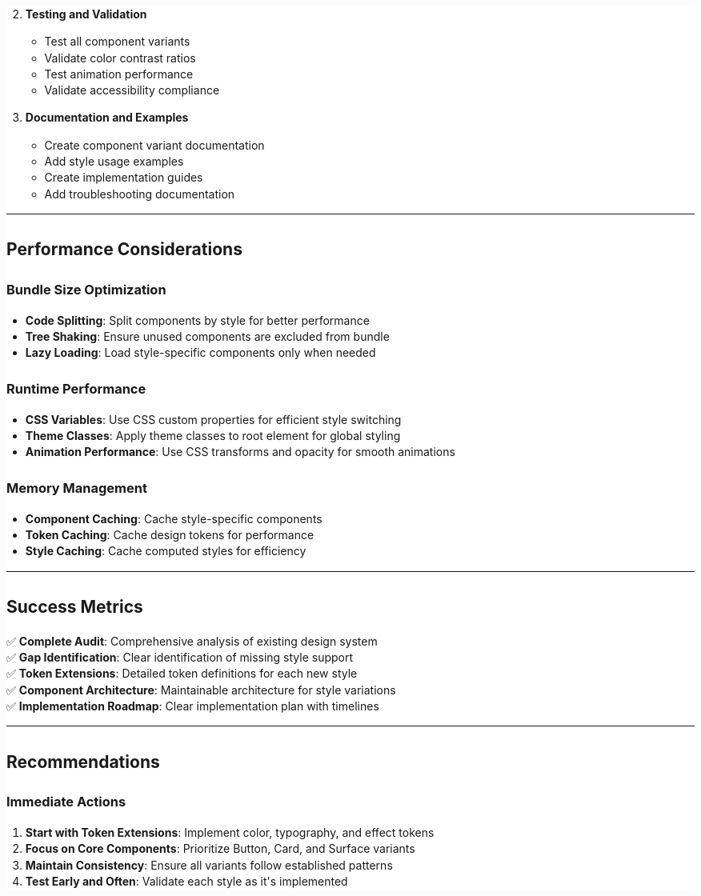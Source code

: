2. **Testing and Validation**
   - Test all component variants
   - Validate color contrast ratios
   - Test animation performance
   - Validate accessibility compliance

3. **Documentation and Examples**
   - Create component variant documentation
   - Add style usage examples
   - Create implementation guides
   - Add troubleshooting documentation

---

## Performance Considerations

### **Bundle Size Optimization**
- **Code Splitting**: Split components by style for better performance
- **Tree Shaking**: Ensure unused components are excluded from bundle
- **Lazy Loading**: Load style-specific components only when needed

### **Runtime Performance**
- **CSS Variables**: Use CSS custom properties for efficient style switching
- **Theme Classes**: Apply theme classes to root element for global styling
- **Animation Performance**: Use CSS transforms and opacity for smooth animations

### **Memory Management**
- **Component Caching**: Cache style-specific components
- **Token Caching**: Cache design tokens for performance
- **Style Caching**: Cache computed styles for efficiency

---

## Success Metrics

✅ **Complete Audit**: Comprehensive analysis of existing design system  
✅ **Gap Identification**: Clear identification of missing style support  
✅ **Token Extensions**: Detailed token definitions for each new style  
✅ **Component Architecture**: Maintainable architecture for style variations  
✅ **Implementation Roadmap**: Clear implementation plan with timelines  

---

## Recommendations

### **Immediate Actions**
1. **Start with Token Extensions**: Implement color, typography, and effect tokens
2. **Focus on Core Components**: Prioritize Button, Card, and Surface variants
3. **Maintain Consistency**: Ensure all variants follow established patterns
4. **Test Early and Often**: Validate each style as it's implemented
